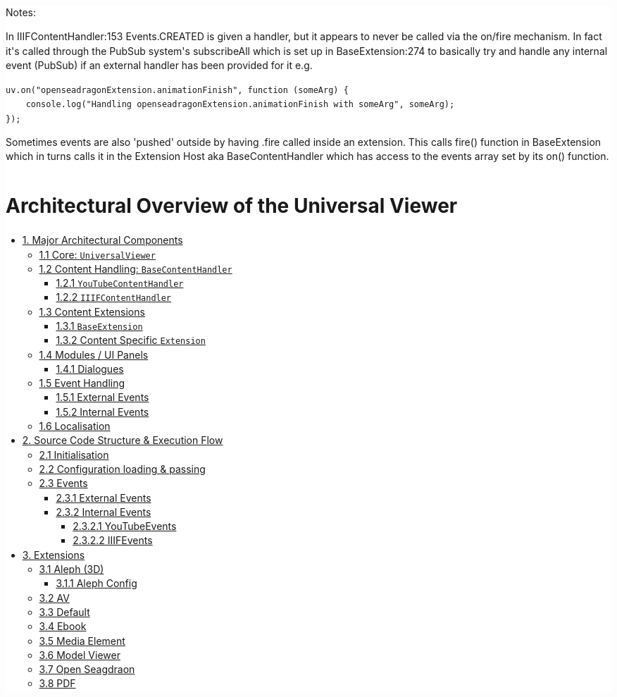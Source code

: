 Notes:

In IIIFContentHandler:153 Events.CREATED is given a handler, but it appears to never be called via the on/fire mechanism. In fact it's called through the PubSub system's subscribeAll which is set up in BaseExtension:274 to basically try and handle any internal event (PubSub) if an external handler has been provided for it e.g.

```
uv.on("openseadragonExtension.animationFinish", function (someArg) {
    console.log("Handling openseadragonExtension.animationFinish with someArg", someArg);
});
```

Sometimes events are also 'pushed' outside by having .fire called inside an extension. This calls fire() function in BaseExtension which in turns calls it in the Extension Host aka BaseContentHandler which has access to the events array set by its on() function.


# Architectural Overview of the Universal Viewer

- [1. Major Architectural Components](#1-major-architectural-components)
  - [1.1 Core: `UniversalViewer`](#11-core-universalviewer)
  - [1.2 Content Handling: `BaseContentHandler`](#12-content-handling-basecontenthandler)
    - [1.2.1 `YouTubeContentHandler`](#121-youtubecontenthandler)
    - [1.2.2 `IIIFContentHandler`](#122-iiifcontenthandler)
  - [1.3 Content Extensions](#13-content-extensions)
    - [1.3.1 `BaseExtension`](#131-baseextension)
    - [1.3.2 Content Specific `Extension`](#132-content-specific-extension)
  - [1.4 Modules / UI Panels](#14-modules--ui-panels)
    - [1.4.1 Dialogues](#141-dialogues)
  - [1.5 Event Handling](#15-event-handling)
    - [1.5.1 External Events](#151-external-events)
    - [1.5.2 Internal Events](#152-internal-events)
  - [1.6 Localisation](#16-localisation)
- [2. Source Code Structure \& Execution Flow](#2-source-code-structure--execution-flow)
  - [2.1 Initialisation](#21-initialisation)
  - [2.2 Configuration loading \& passing](#22-configuration-loading--passing)
  - [2.3 Events](#23-events)
    - [2.3.1 External Events](#231-external-events)
    - [2.3.2 Internal Events](#232-internal-events)
      - [2.3.2.1 YouTubeEvents](#2321-youtubeevents)
      - [2.3.2.2 IIIFEvents](#2322-iiifevents)
- [3. Extensions](#3-extensions)
  - [3.1 Aleph (3D)](#31-aleph-3d)
    - [3.1.1 Aleph Config](#311-aleph-config)
  - [3.2 AV](#32-av)
  - [3.3 Default](#33-default)
  - [3.4 Ebook](#34-ebook)
  - [3.5 Media Element](#35-media-element)
  - [3.6 Model Viewer](#36-model-viewer)
  - [3.7 Open Seagdraon](#37-open-seagdraon)
  - [3.8 PDF](#38-pdf)
